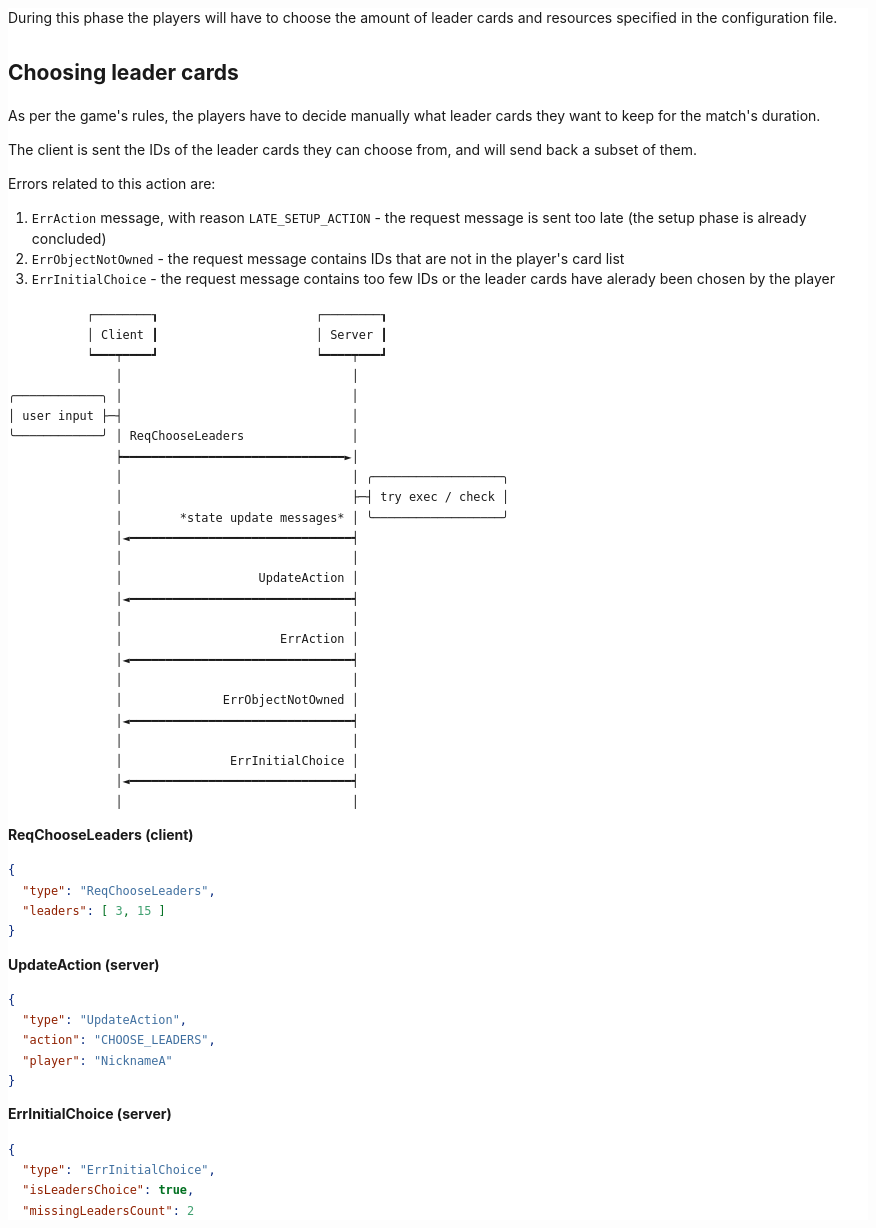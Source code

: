 During this phase the players will have to choose the amount of leader cards and resources specified in the configuration file.

## Choosing leader cards
As per the game's rules, the players have to decide manually what leader cards they want to keep for the match's
duration.

The client is sent the IDs of the leader cards they can choose from, and will send back a subset of them.

Errors related to this action are:
1. `ErrAction` message, with reason `LATE_SETUP_ACTION` - the request message is sent too late (the setup phase is already concluded)
2. `ErrObjectNotOwned` - the request message contains IDs that are not in the player's card list
3. `ErrInitialChoice` - the request message contains too few IDs or the leader cards have alerady been chosen by the player

```
           ┌────────┒                      ┌────────┒ 
           │ Client ┃                      │ Server ┃
           ┕━━━┯━━━━┛                      ┕━━━━┯━━━┛
               │                                │
╭────────────╮ │                                │
│ user input ├─┤                                │
╰────────────╯ │ ReqChooseLeaders               │
               ┝━━━━━━━━━━━━━━━━━━━━━━━━━━━━━━━►│
               │                                │ ╭──────────────────╮
               │                                ├─┤ try exec / check │
               │        *state update messages* │ ╰──────────────────╯
               │◄━━━━━━━━━━━━━━━━━━━━━━━━━━━━━━━┥
               │                                │
               │                   UpdateAction │
               │◄━━━━━━━━━━━━━━━━━━━━━━━━━━━━━━━┥
               │                                │
               │                      ErrAction │
               │◄━━━━━━━━━━━━━━━━━━━━━━━━━━━━━━━┥
               │                                │
               │              ErrObjectNotOwned │
               │◄━━━━━━━━━━━━━━━━━━━━━━━━━━━━━━━┥
               │                                │
               │               ErrInitialChoice │
               │◄━━━━━━━━━━━━━━━━━━━━━━━━━━━━━━━┥
               │                                │
```
**ReqChooseLeaders (client)**
```json
{
  "type": "ReqChooseLeaders",
  "leaders": [ 3, 15 ]
}
```
**UpdateAction (server)**
```json
{
  "type": "UpdateAction",
  "action": "CHOOSE_LEADERS",
  "player": "NicknameA"
}
```
**ErrInitialChoice (server)**
```json
{
  "type": "ErrInitialChoice",
  "isLeadersChoice": true,
  "missingLeadersCount": 2
```